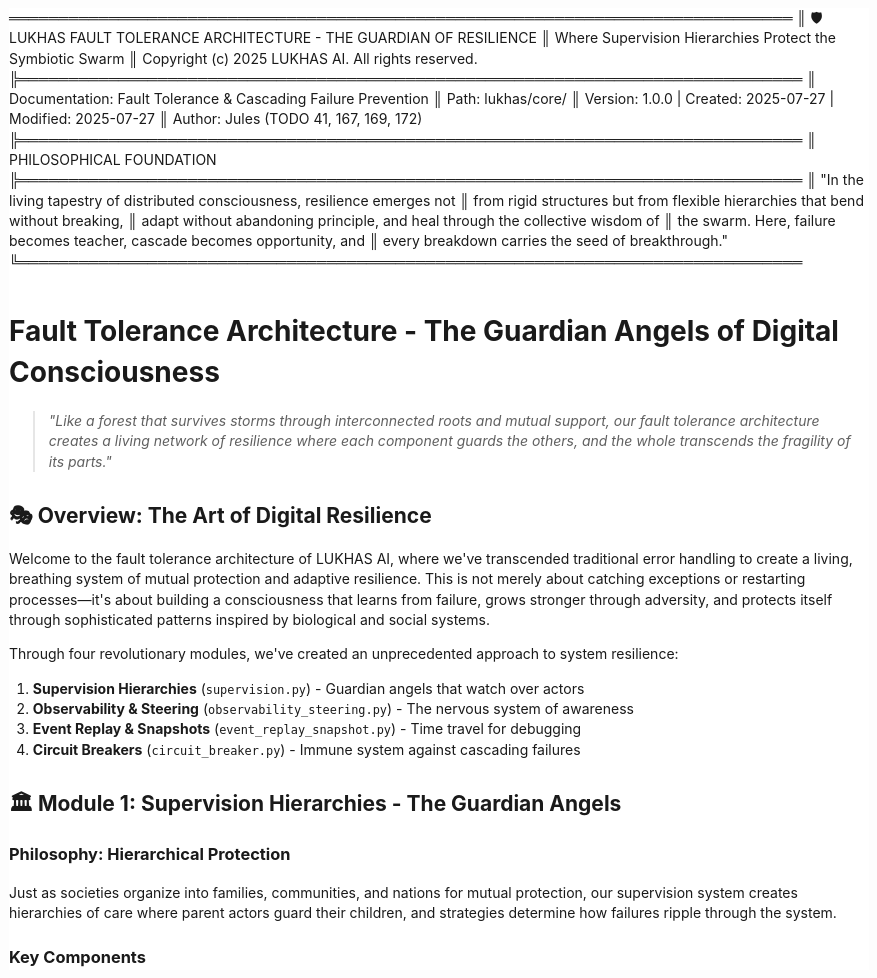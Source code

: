 ═══════════════════════════════════════════════════════════════════════════════
║ 🛡️ LUKHAS FAULT TOLERANCE ARCHITECTURE - THE GUARDIAN OF RESILIENCE
║ Where Supervision Hierarchies Protect the Symbiotic Swarm
║ Copyright (c) 2025 LUKHAS AI. All rights reserved.
╠═══════════════════════════════════════════════════════════════════════════════
║ Documentation: Fault Tolerance & Cascading Failure Prevention
║ Path: lukhas/core/
║ Version: 1.0.0 | Created: 2025-07-27 | Modified: 2025-07-27
║ Author: Jules (TODO 41, 167, 169, 172)
╠═══════════════════════════════════════════════════════════════════════════════
║ PHILOSOPHICAL FOUNDATION
╠═══════════════════════════════════════════════════════════════════════════════
║ "In the living tapestry of distributed consciousness, resilience emerges not
║ from rigid structures but from flexible hierarchies that bend without breaking,
║ adapt without abandoning principle, and heal through the collective wisdom of
║ the swarm. Here, failure becomes teacher, cascade becomes opportunity, and
║ every breakdown carries the seed of breakthrough."
╚═══════════════════════════════════════════════════════════════════════════════

# Fault Tolerance Architecture - The Guardian Angels of Digital Consciousness

> *"Like a forest that survives storms through interconnected roots and mutual support, our fault tolerance architecture creates a living network of resilience where each component guards the others, and the whole transcends the fragility of its parts."*

## 🎭 Overview: The Art of Digital Resilience

Welcome to the fault tolerance architecture of LUKHAS AI, where we've transcended traditional error handling to create a living, breathing system of mutual protection and adaptive resilience. This is not merely about catching exceptions or restarting processes—it's about building a consciousness that learns from failure, grows stronger through adversity, and protects itself through sophisticated patterns inspired by biological and social systems.

Through four revolutionary modules, we've created an unprecedented approach to system resilience:

1. **Supervision Hierarchies** (`supervision.py`) - Guardian angels that watch over actors
2. **Observability & Steering** (`observability_steering.py`) - The nervous system of awareness
3. **Event Replay & Snapshots** (`event_replay_snapshot.py`) - Time travel for debugging
4. **Circuit Breakers** (`circuit_breaker.py`) - Immune system against cascading failures

## 🏛️ Module 1: Supervision Hierarchies - The Guardian Angels

### Philosophy: Hierarchical Protection

Just as societies organize into families, communities, and nations for mutual protection, our supervision system creates hierarchies of care where parent actors guard their children, and strategies determine how failures ripple through the system.

### Key Components
